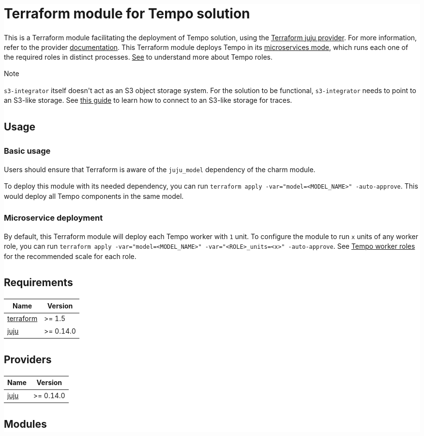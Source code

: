 # Terraform module for Tempo solution

This is a Terraform module facilitating the deployment of Tempo solution, using the [Terraform juju provider](https://github.com/juju/terraform-provider-juju/). For more information, refer to the provider [documentation](https://registry.terraform.io/providers/juju/juju/latest/docs). This Terraform module deploys Tempo in its [microservices mode](https://grafana.com/docs/tempo/latest/setup/deployment/#microservices-mode), which runs each one of the required roles in distinct processes. [See](https://discourse.charmhub.io/t/topic/15484) to understand more about Tempo roles.

> [!NOTE]
> `s3-integrator` itself doesn't act as an S3 object storage system. For the solution to be functional, `s3-integrator` needs to point to an S3-like storage. See [this guide](https://discourse.charmhub.io/t/cos-lite-docs-set-up-minio/15211) to learn how to connect to an S3-like storage for traces.


## Usage

### Basic usage

Users should ensure that Terraform is aware of the `juju_model` dependency of the charm module.

To deploy this module with its needed dependency, you can run `terraform apply -var="model=<MODEL_NAME>" -auto-approve`. This would deploy all Tempo components in the same model.

### Microservice deployment

By default, this Terraform module will deploy each Tempo worker with `1` unit. To configure the module to run `x` units of any worker role, you can run `terraform apply -var="model=<MODEL_NAME>" -var="<ROLE>_units=<x>" -auto-approve`.
See [Tempo worker roles](https://discourse.charmhub.io/t/tempo-worker-roles/15484) for the recommended scale for each role.




## Requirements

| Name | Version |
|------|---------|
| <a name="requirement_terraform"></a> [terraform](#requirement\_terraform) | >= 1.5 |
| <a name="requirement_juju"></a> [juju](#requirement\_juju) | >= 0.14.0 |

## Providers

| Name | Version |
|------|---------|
| <a name="provider_juju"></a> [juju](#provider\_juju) | >= 0.14.0 |

## Modules
